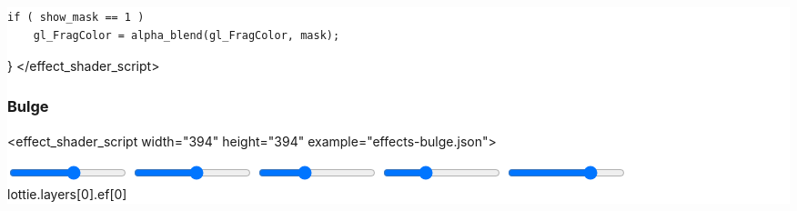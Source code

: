     if ( show_mask == 1 )
        gl_FragColor = alpha_blend(gl_FragColor, mask);
}
</script>
</effect_shader_script>


### Bulge

<effect_shader_script width="394" height="394" example="effects-bulge.json">
<form>
    <input title="Center X" type="range" min="0" max="512" value="286"/>
    <input title="Center Y" type="range" min="0" max="512" value="277"/>
    <input title="Radius X" type="range" min="0" max="512" value="197"/>
    <input title="Radius Y" type="range" min="0" max="512" value="179"/>
    <input title="Height" type="range" min="-4" max="4" step="0.1" value="1.9"/>
</form>
<json>lottie.layers[0].ef[0]</json>
<script>
lottie.layers[0].ef[0].ef[0].v.k = data["Radius X"];
lottie.layers[0].ef[0].ef[1].v.k = data["Radius Y"];
lottie.layers[0].ef[0].ef[2].v.k = [data["Center X"], data["Center Y"]];
lottie.layers[0].ef[0].ef[3].v.k = data["Height"];


shader.set_uniform("center", "2fv", [data["Center X"] * 0.77, data["Center Y"] * 0.77]);
shader.set_uniform("radius", "2fv", [data["Radius X"] * 0.77, data["Radius Y"] * 0.77]);
shader.set_uniform("height", "1f", data["Height"]);

</script>
<script type="x-shader/x-fragment">
#version 100

precision highp float;

uniform vec2 center;
uniform vec2 radius;
uniform float height;

uniform mediump vec2 canvas_size;
uniform sampler2D texture_sampler;

vec2 normalize_uv(vec2 coord)
{
    return vec2(coord.x / canvas_size.x, coord.y / canvas_size.y);
}

vec2 exponential_displacement(vec2 uv, float magnitude)
{
    return uv * pow(dot(uv, uv), magnitude) - uv;
}


vec2 spherical_displacement(vec2 uv, float magnitude)
{
    float radius = (1.0 + magnitude) / (2.0 * sqrt(magnitude));
